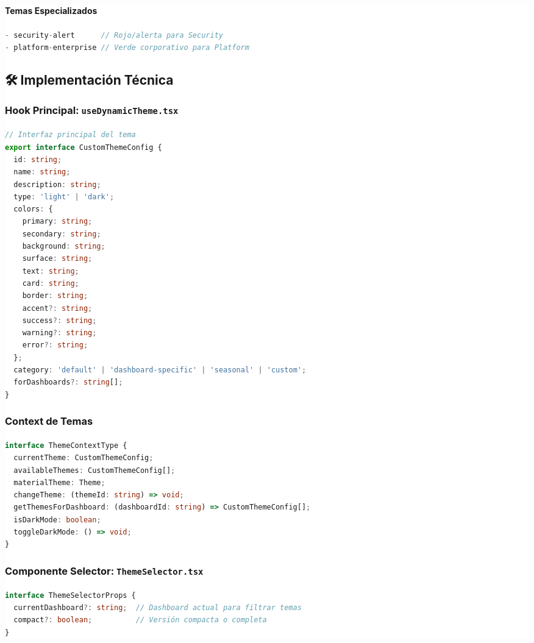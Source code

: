 #### Temas Especializados
```typescript
- security-alert      // Rojo/alerta para Security
- platform-enterprise // Verde corporativo para Platform
```

## 🛠️ Implementación Técnica

### Hook Principal: `useDynamicTheme.tsx`

```typescript
// Interfaz principal del tema
export interface CustomThemeConfig {
  id: string;
  name: string;
  description: string;
  type: 'light' | 'dark';
  colors: {
    primary: string;
    secondary: string;
    background: string;
    surface: string;
    text: string;
    card: string;
    border: string;
    accent?: string;
    success?: string;
    warning?: string;
    error?: string;
  };
  category: 'default' | 'dashboard-specific' | 'seasonal' | 'custom';
  forDashboards?: string[];
}
```

### Context de Temas

```typescript
interface ThemeContextType {
  currentTheme: CustomThemeConfig;
  availableThemes: CustomThemeConfig[];
  materialTheme: Theme;
  changeTheme: (themeId: string) => void;
  getThemesForDashboard: (dashboardId: string) => CustomThemeConfig[];
  isDarkMode: boolean;
  toggleDarkMode: () => void;
}
```

### Componente Selector: `ThemeSelector.tsx`

```typescript
interface ThemeSelectorProps {
  currentDashboard?: string;  // Dashboard actual para filtrar temas
  compact?: boolean;          // Versión compacta o completa
}
```
